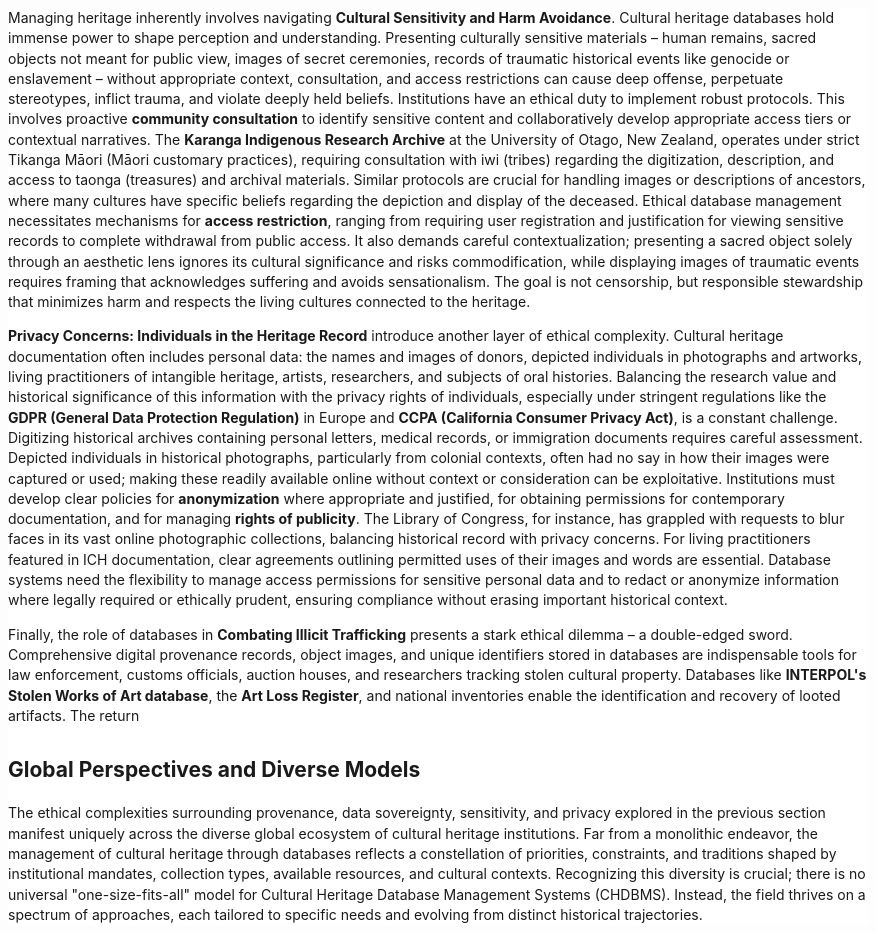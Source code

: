 Managing heritage inherently involves navigating **Cultural Sensitivity and Harm Avoidance**. Cultural heritage databases hold immense power to shape perception and understanding. Presenting culturally sensitive materials – human remains, sacred objects not meant for public view, images of secret ceremonies, records of traumatic historical events like genocide or enslavement – without appropriate context, consultation, and access restrictions can cause deep offense, perpetuate stereotypes, inflict trauma, and violate deeply held beliefs. Institutions have an ethical duty to implement robust protocols. This involves proactive **community consultation** to identify sensitive content and collaboratively develop appropriate access tiers or contextual narratives. The **Karanga Indigenous Research Archive** at the University of Otago, New Zealand, operates under strict Tikanga Māori (Māori customary practices), requiring consultation with iwi (tribes) regarding the digitization, description, and access to taonga (treasures) and archival materials. Similar protocols are crucial for handling images or descriptions of ancestors, where many cultures have specific beliefs regarding the depiction and display of the deceased. Ethical database management necessitates mechanisms for **access restriction**, ranging from requiring user registration and justification for viewing sensitive records to complete withdrawal from public access. It also demands careful contextualization; presenting a sacred object solely through an aesthetic lens ignores its cultural significance and risks commodification, while displaying images of traumatic events requires framing that acknowledges suffering and avoids sensationalism. The goal is not censorship, but responsible stewardship that minimizes harm and respects the living cultures connected to the heritage.

**Privacy Concerns: Individuals in the Heritage Record** introduce another layer of ethical complexity. Cultural heritage documentation often includes personal data: the names and images of donors, depicted individuals in photographs and artworks, living practitioners of intangible heritage, artists, researchers, and subjects of oral histories. Balancing the research value and historical significance of this information with the privacy rights of individuals, especially under stringent regulations like the **GDPR (General Data Protection Regulation)** in Europe and **CCPA (California Consumer Privacy Act)**, is a constant challenge. Digitizing historical archives containing personal letters, medical records, or immigration documents requires careful assessment. Depicted individuals in historical photographs, particularly from colonial contexts, often had no say in how their images were captured or used; making these readily available online without context or consideration can be exploitative. Institutions must develop clear policies for **anonymization** where appropriate and justified, for obtaining permissions for contemporary documentation, and for managing **rights of publicity**. The Library of Congress, for instance, has grappled with requests to blur faces in its vast online photographic collections, balancing historical record with privacy concerns. For living practitioners featured in ICH documentation, clear agreements outlining permitted uses of their images and words are essential. Database systems need the flexibility to manage access permissions for sensitive personal data and to redact or anonymize information where legally required or ethically prudent, ensuring compliance without erasing important historical context.

Finally, the role of databases in **Combating Illicit Trafficking** presents a stark ethical dilemma – a double-edged sword. Comprehensive digital provenance records, object images, and unique identifiers stored in databases are indispensable tools for law enforcement, customs officials, auction houses, and researchers tracking stolen cultural property. Databases like **INTERPOL's Stolen Works of Art database**, the **Art Loss Register**, and national inventories enable the identification and recovery of looted artifacts. The return

## Global Perspectives and Diverse Models

The ethical complexities surrounding provenance, data sovereignty, sensitivity, and privacy explored in the previous section manifest uniquely across the diverse global ecosystem of cultural heritage institutions. Far from a monolithic endeavor, the management of cultural heritage through databases reflects a constellation of priorities, constraints, and traditions shaped by institutional mandates, collection types, available resources, and cultural contexts. Recognizing this diversity is crucial; there is no universal "one-size-fits-all" model for Cultural Heritage Database Management Systems (CHDBMS). Instead, the field thrives on a spectrum of approaches, each tailored to specific needs and evolving from distinct historical trajectories.
